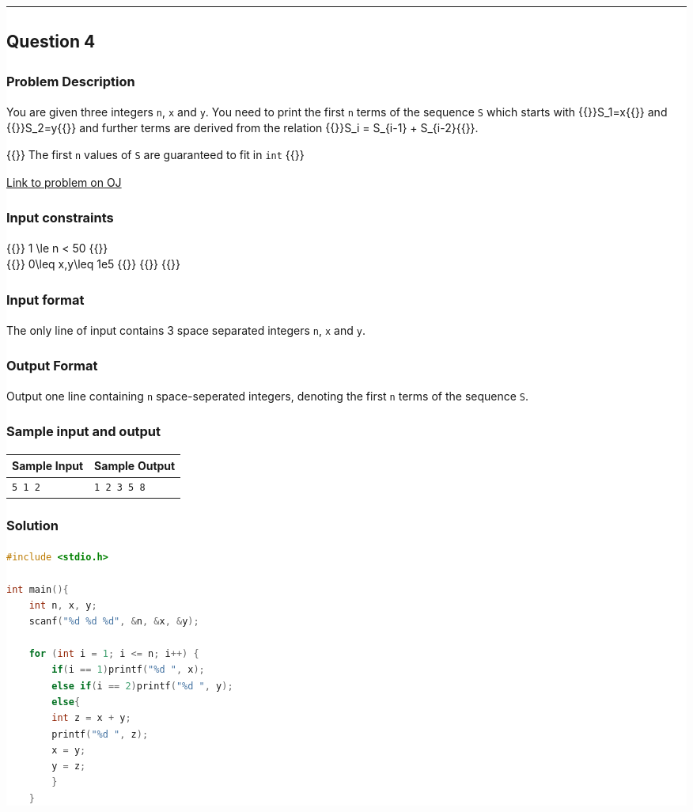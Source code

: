 
---


## Question 4

### Problem Description

You are given three integers `n`, `x` and `y`. You need to print the first `n` terms of the sequence `S` which starts with {{<katex inline>}}S_1=x{{</katex>}} and {{<katex inline>}}S_2=y{{</katex>}} and further terms are derived from the relation  {{<katex inline>}}S_i = S_{i-1} + S_{i-2}{{</katex>}}.

{{<hint info>}}
The first `n` values of `S` are guaranteed to fit in `int`
{{</hint>}}

[Link to problem on OJ](http://oj.iiit.ac.in/problem/cpro23a1q4)

### Input constraints 

{{<katex block text-center>}}
1 \le n < 50
{{</katex>}}
<br>
{{<katex block text-center>}}
0\leq x,y\leq 1e5
{{</katex>}}
{{<katex block text-center>}}
{{</katex>}}


### Input format

The only line of input contains 3 space separated integers `n`, `x` and `y`.

### Output Format

Output one line containing `n` space-seperated integers, denoting the first `n` terms of the sequence `S`.

### Sample input and output

| Sample Input | Sample Output |
| ------------ | ------------- |
| `5 1 2`         | `1 2 3 5 8`       |

### Solution

```c
#include <stdio.h>

int main(){
    int n, x, y;
    scanf("%d %d %d", &n, &x, &y);

    for (int i = 1; i <= n; i++) {
        if(i == 1)printf("%d ", x);
        else if(i == 2)printf("%d ", y);
        else{
        int z = x + y;
        printf("%d ", z);
        x = y;
        y = z;
        }
    }
```
